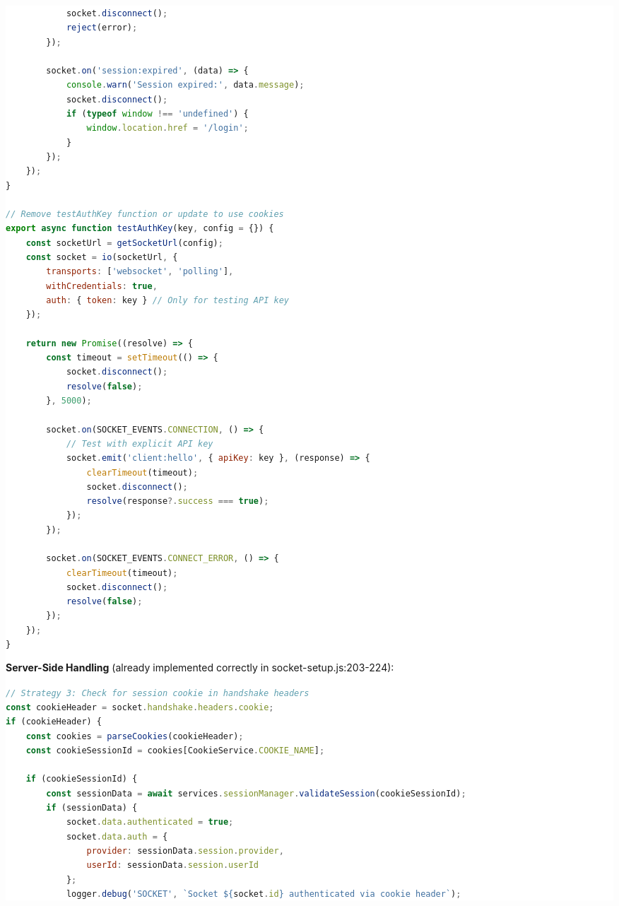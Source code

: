 ```javascript
			socket.disconnect();
			reject(error);
		});

		socket.on('session:expired', (data) => {
			console.warn('Session expired:', data.message);
			socket.disconnect();
			if (typeof window !== 'undefined') {
				window.location.href = '/login';
			}
		});
	});
}

// Remove testAuthKey function or update to use cookies
export async function testAuthKey(key, config = {}) {
	const socketUrl = getSocketUrl(config);
	const socket = io(socketUrl, {
		transports: ['websocket', 'polling'],
		withCredentials: true,
		auth: { token: key } // Only for testing API key
	});

	return new Promise((resolve) => {
		const timeout = setTimeout(() => {
			socket.disconnect();
			resolve(false);
		}, 5000);

		socket.on(SOCKET_EVENTS.CONNECTION, () => {
			// Test with explicit API key
			socket.emit('client:hello', { apiKey: key }, (response) => {
				clearTimeout(timeout);
				socket.disconnect();
				resolve(response?.success === true);
			});
		});

		socket.on(SOCKET_EVENTS.CONNECT_ERROR, () => {
			clearTimeout(timeout);
			socket.disconnect();
			resolve(false);
		});
	});
}
```

**Server-Side Handling** (already implemented correctly in socket-setup.js:203-224):
```javascript
// Strategy 3: Check for session cookie in handshake headers
const cookieHeader = socket.handshake.headers.cookie;
if (cookieHeader) {
	const cookies = parseCookies(cookieHeader);
	const cookieSessionId = cookies[CookieService.COOKIE_NAME];

	if (cookieSessionId) {
		const sessionData = await services.sessionManager.validateSession(cookieSessionId);
		if (sessionData) {
			socket.data.authenticated = true;
			socket.data.auth = {
				provider: sessionData.session.provider,
				userId: sessionData.session.userId
			};
			logger.debug('SOCKET', `Socket ${socket.id} authenticated via cookie header`);
```